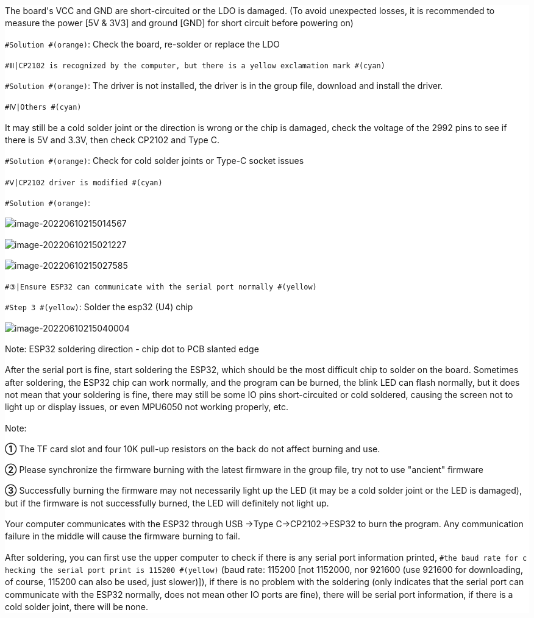 The board's VCC and GND are short-circuited or the LDO is damaged. (To avoid unexpected losses, it is recommended to measure the power [5V & 3V3] and ground [GND] for short circuit before powering on)

`#Solution #(orange)`: Check the board, re-solder or replace the LDO

`#Ⅲ|CP2102 is recognized by the computer, but there is a yellow exclamation mark #(cyan)`

`#Solution #(orange)`: The driver is not installed, the driver is in the group file, download and install the driver.

`#Ⅳ|Others #(cyan)`

It may still be a cold solder joint or the direction is wrong or the chip is damaged, check the voltage of the 2992 pins to see if there is 5V and 3.3V, then check CP2102 and Type C.

`#Solution #(orange)`: Check for cold solder joints or Type-C socket issues

`#Ⅴ|CP2102 driver is modified #(cyan)`

`#Solution #(orange)`:

![image-20220610215014567](https://pic.imgdb.cn/item/62a406a109475431293a047d.png![Image](xxx.png#center))

![image-20220610215021227](https://pic.imgdb.cn/item/62a406a709475431293a0ab6.png![Image](xxx.png#center))

![image-20220610215027585](https://pic.imgdb.cn/item/62a406b609475431293a20f6.png![Image](xxx.png#center))

`#③|Ensure ESP32 can communicate with the serial port normally #(yellow)`

`#Step 3 #(yellow)`: Solder the esp32 (U4) chip

![image-20220610215040004](https://pic.imgdb.cn/item/62a406be09475431293a2950.png![Image](xxx.png#center))

Note: ESP32 soldering direction - chip dot to PCB slanted edge

After the serial port is fine, start soldering the ESP32, which should be the most difficult chip to solder on the board. Sometimes after soldering, the ESP32 chip can work normally, and the program can be burned, the blink LED can flash normally, but it does not mean that your soldering is fine, there may still be some IO pins short-circuited or cold soldered, causing the screen not to light up or display issues, or even MPU6050 not working properly, etc.

Note:

**①**  The TF card slot and four 10K pull-up resistors on the back do not affect burning and use.

**②**  Please synchronize the firmware burning with the latest firmware in the group file, try not to use "ancient" firmware

**③**  Successfully burning the firmware may not necessarily light up the LED (it may be a cold solder joint or the LED is damaged), but if the firmware is not successfully burned, the LED will definitely not light up.

Your computer communicates with the ESP32 through USB →Type C→CP2102→ESP32 to burn the program. Any communication failure in the middle will cause the firmware burning to fail.

After soldering, you can first use the upper computer to check if there is any serial port information printed, `#the baud rate for checking the serial port print is 115200 #(yellow)` (baud rate: 115200 [not 1152000, nor 921600 (use 921600 for downloading, of course, 115200 can also be used, just slower)]), if there is no problem with the soldering (only indicates that the serial port can communicate with the ESP32 normally, does not mean other IO ports are fine), there will be serial port information, if there is a cold solder joint, there will be none.

